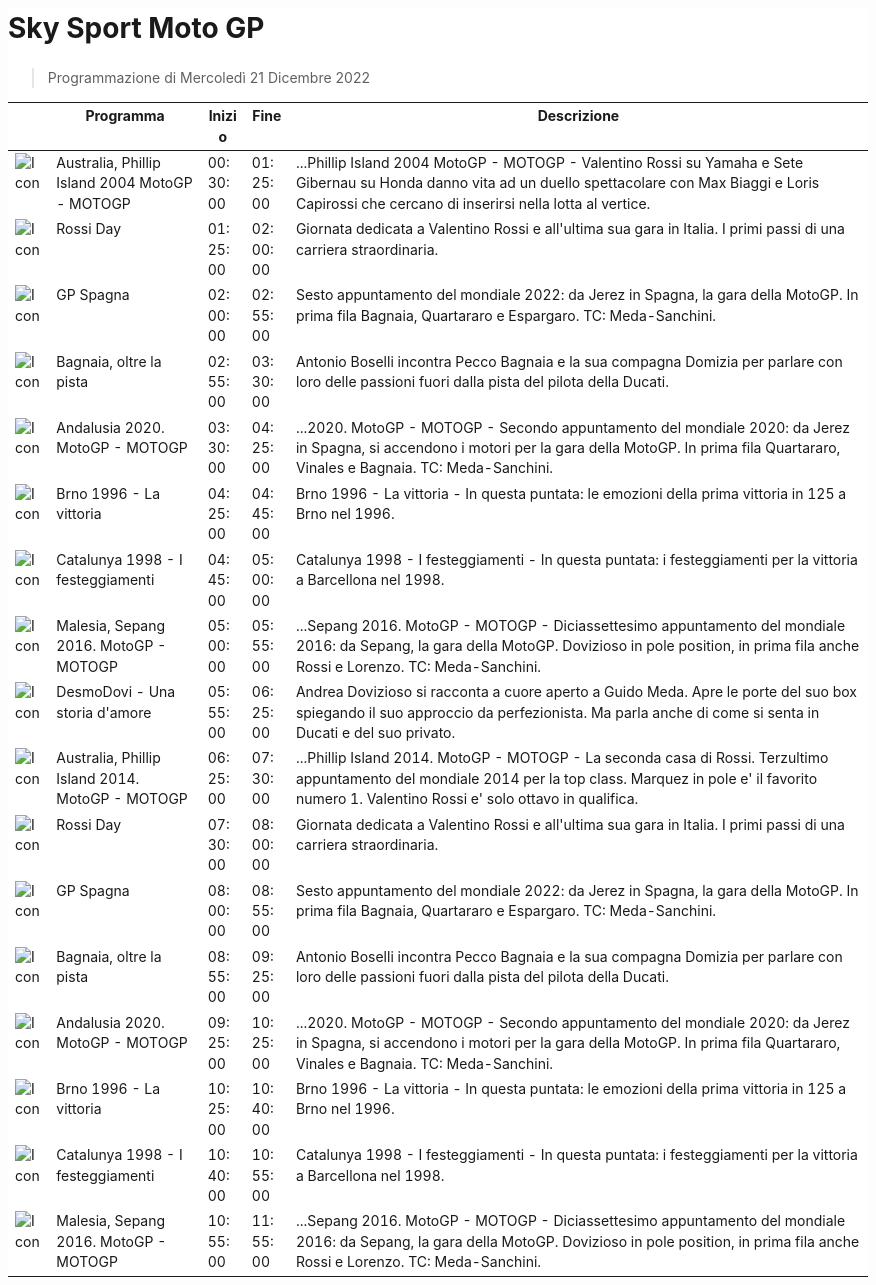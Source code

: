 # Sky Sport Moto GP
> Programmazione di Mercoledì 21 Dicembre 2022

||Programma|Inizio|Fine|Descrizione|
|---|---|---|---|---|
|![Icon](https://guidatv.sky.it/uuid/2e27241c-45eb-4e5c-8eef-9cca9f63bcae/cover?md5ChecksumParam=7aeda3d5c7f7c74b26ebd8c41836942e)|Australia, Phillip Island 2004 MotoGP - MOTOGP|00:30:00|01:25:00|...Phillip Island 2004 MotoGP - MOTOGP - Valentino Rossi su Yamaha e Sete Gibernau su Honda danno vita ad un duello spettacolare con Max Biaggi e Loris Capirossi che cercano di inserirsi nella lotta al vertice.
|![Icon](https://guidatv.sky.it/uuid/7c27aa93-9b63-4050-8231-d4addf3ee27c/cover?md5ChecksumParam=7d9a26676dd5e076e7d50647f7ec227e)|Rossi Day|01:25:00|02:00:00|Giornata dedicata a Valentino Rossi e all&#039;ultima sua gara in Italia. I primi passi di una carriera straordinaria.
|![Icon](https://guidatv.sky.it/uuid/c314ca2e-b4b1-47b9-8816-471093122121/cover?md5ChecksumParam=84ef92b2892660f1406b32c292a3516f)|GP Spagna|02:00:00|02:55:00|Sesto appuntamento del mondiale 2022: da Jerez in Spagna, la gara della MotoGP. In prima fila Bagnaia, Quartararo e Espargaro. TC: Meda-Sanchini.
|![Icon](https://guidatv.sky.it/uuid/df3fa0c5-041d-4637-8605-a00aa0ef5112/cover?md5ChecksumParam=2218cddad68d4f54f140179510c7f6a2)|Bagnaia, oltre la pista|02:55:00|03:30:00|Antonio Boselli incontra Pecco Bagnaia e la sua compagna Domizia per parlare con loro delle passioni fuori dalla pista del pilota della Ducati.
|![Icon](https://guidatv.sky.it/uuid/90f97bef-efbd-4939-8773-69a771dc43bb/cover?md5ChecksumParam=fd09bf2a177fb735864b1bf56c4b380d)|Andalusia 2020. MotoGP - MOTOGP|03:30:00|04:25:00|...2020. MotoGP - MOTOGP - Secondo appuntamento del mondiale 2020: da Jerez in Spagna, si accendono i motori per la gara della MotoGP. In prima fila Quartararo, Vinales e Bagnaia. TC: Meda-Sanchini.
|![Icon](https://guidatv.sky.it/uuid/7549abd8-c85c-4c3a-a830-4c30a2381ff0/cover?md5ChecksumParam=cd924cfe268132dd5c568f2acd71d897)|Brno 1996 - La vittoria|04:25:00|04:45:00|Brno 1996 - La vittoria - In questa puntata: le emozioni della prima vittoria in 125 a Brno nel 1996.
|![Icon](https://guidatv.sky.it/uuid/a8a75874-575d-4b28-91bb-71ef0f7c8913/cover?md5ChecksumParam=4534ddf31f7f6d4850c6361b18f687a3)|Catalunya 1998 - I festeggiamenti|04:45:00|05:00:00|Catalunya 1998 - I festeggiamenti - In questa puntata: i festeggiamenti per la vittoria a Barcellona nel 1998.
|![Icon](https://guidatv.sky.it/uuid/2931362f-a0db-4e92-af23-bc2b5476edbb/cover?md5ChecksumParam=7aeda3d5c7f7c74b26ebd8c41836942e)|Malesia, Sepang 2016. MotoGP - MOTOGP|05:00:00|05:55:00|...Sepang 2016. MotoGP - MOTOGP - Diciassettesimo appuntamento del mondiale 2016: da Sepang, la gara della MotoGP. Dovizioso in pole position, in prima fila anche Rossi e Lorenzo. TC: Meda-Sanchini.
|![Icon](https://guidatv.sky.it/uuid/f22f53a3-90f5-422b-adef-e7b67215e956/cover?md5ChecksumParam=2e479ddbe32009b8f68a0991b9171ebd)|DesmoDovi - Una storia d&#039;amore|05:55:00|06:25:00|Andrea Dovizioso si racconta a cuore aperto a Guido Meda. Apre le porte del suo box spiegando il suo approccio da perfezionista. Ma parla anche di come si senta in Ducati e del suo privato.
|![Icon](https://guidatv.sky.it/uuid/6496bd72-386c-474f-8505-8ec75b18f24a/cover?md5ChecksumParam=7aeda3d5c7f7c74b26ebd8c41836942e)|Australia, Phillip Island 2014. MotoGP - MOTOGP|06:25:00|07:30:00|...Phillip Island 2014. MotoGP - MOTOGP - La seconda casa di Rossi. Terzultimo appuntamento del mondiale 2014 per la top class. Marquez in pole e&#039; il favorito numero 1. Valentino Rossi e&#039; solo ottavo in qualifica.
|![Icon](https://guidatv.sky.it/uuid/7c27aa93-9b63-4050-8231-d4addf3ee27c/cover?md5ChecksumParam=7d9a26676dd5e076e7d50647f7ec227e)|Rossi Day|07:30:00|08:00:00|Giornata dedicata a Valentino Rossi e all&#039;ultima sua gara in Italia. I primi passi di una carriera straordinaria.
|![Icon](https://guidatv.sky.it/uuid/c314ca2e-b4b1-47b9-8816-471093122121/cover?md5ChecksumParam=84ef92b2892660f1406b32c292a3516f)|GP Spagna|08:00:00|08:55:00|Sesto appuntamento del mondiale 2022: da Jerez in Spagna, la gara della MotoGP. In prima fila Bagnaia, Quartararo e Espargaro. TC: Meda-Sanchini.
|![Icon](https://guidatv.sky.it/uuid/df3fa0c5-041d-4637-8605-a00aa0ef5112/cover?md5ChecksumParam=2218cddad68d4f54f140179510c7f6a2)|Bagnaia, oltre la pista|08:55:00|09:25:00|Antonio Boselli incontra Pecco Bagnaia e la sua compagna Domizia per parlare con loro delle passioni fuori dalla pista del pilota della Ducati.
|![Icon](https://guidatv.sky.it/uuid/90f97bef-efbd-4939-8773-69a771dc43bb/cover?md5ChecksumParam=fd09bf2a177fb735864b1bf56c4b380d)|Andalusia 2020. MotoGP - MOTOGP|09:25:00|10:25:00|...2020. MotoGP - MOTOGP - Secondo appuntamento del mondiale 2020: da Jerez in Spagna, si accendono i motori per la gara della MotoGP. In prima fila Quartararo, Vinales e Bagnaia. TC: Meda-Sanchini.
|![Icon](https://guidatv.sky.it/uuid/7549abd8-c85c-4c3a-a830-4c30a2381ff0/cover?md5ChecksumParam=cd924cfe268132dd5c568f2acd71d897)|Brno 1996 - La vittoria|10:25:00|10:40:00|Brno 1996 - La vittoria - In questa puntata: le emozioni della prima vittoria in 125 a Brno nel 1996.
|![Icon](https://guidatv.sky.it/uuid/a8a75874-575d-4b28-91bb-71ef0f7c8913/cover?md5ChecksumParam=4534ddf31f7f6d4850c6361b18f687a3)|Catalunya 1998 - I festeggiamenti|10:40:00|10:55:00|Catalunya 1998 - I festeggiamenti - In questa puntata: i festeggiamenti per la vittoria a Barcellona nel 1998.
|![Icon](https://guidatv.sky.it/uuid/2931362f-a0db-4e92-af23-bc2b5476edbb/cover?md5ChecksumParam=7aeda3d5c7f7c74b26ebd8c41836942e)|Malesia, Sepang 2016. MotoGP - MOTOGP|10:55:00|11:55:00|...Sepang 2016. MotoGP - MOTOGP - Diciassettesimo appuntamento del mondiale 2016: da Sepang, la gara della MotoGP. Dovizioso in pole position, in prima fila anche Rossi e Lorenzo. TC: Meda-Sanchini.